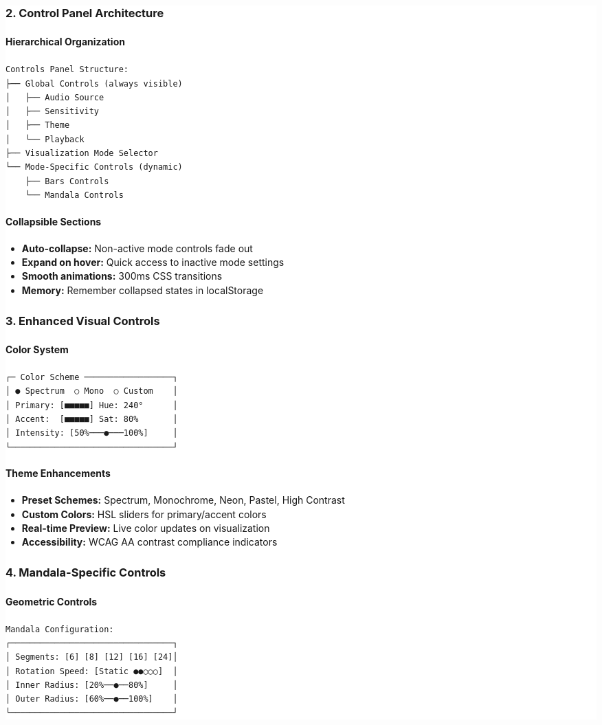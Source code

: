 ### 2. Control Panel Architecture

#### Hierarchical Organization
```
Controls Panel Structure:
├── Global Controls (always visible)
│   ├── Audio Source
│   ├── Sensitivity  
│   ├── Theme
│   └── Playback
├── Visualization Mode Selector
└── Mode-Specific Controls (dynamic)
    ├── Bars Controls
    └── Mandala Controls
```

#### Collapsible Sections
- **Auto-collapse:** Non-active mode controls fade out
- **Expand on hover:** Quick access to inactive mode settings
- **Smooth animations:** 300ms CSS transitions
- **Memory:** Remember collapsed states in localStorage

### 3. Enhanced Visual Controls

#### Color System
```
┌─ Color Scheme ──────────────────┐
│ ● Spectrum  ○ Mono  ○ Custom    │
│ Primary: [■■■■■] Hue: 240°      │
│ Accent:  [■■■■■] Sat: 80%       │
│ Intensity: [50%───●───100%]     │
└─────────────────────────────────┘
```

#### Theme Enhancements
- **Preset Schemes:** Spectrum, Monochrome, Neon, Pastel, High Contrast
- **Custom Colors:** HSL sliders for primary/accent colors
- **Real-time Preview:** Live color updates on visualization
- **Accessibility:** WCAG AA contrast compliance indicators

### 4. Mandala-Specific Controls

#### Geometric Controls
```
Mandala Configuration:
┌─────────────────────────────────┐
│ Segments: [6] [8] [12] [16] [24]│
│ Rotation Speed: [Static ●●○○○]  │
│ Inner Radius: [20%──●──80%]     │
│ Outer Radius: [60%──●──100%]    │
└─────────────────────────────────┘
```
